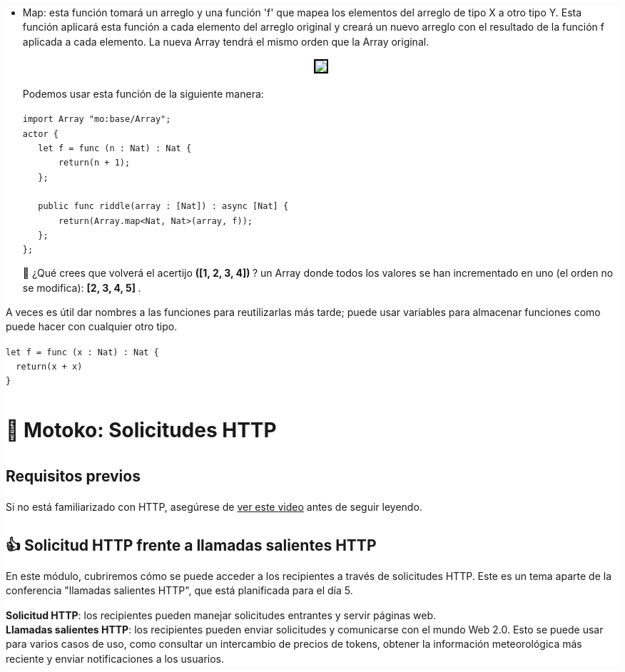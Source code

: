 - Map: esta función tomará un arreglo y una función 'f' que mapea los elementos del arreglo de tipo X a otro tipo Y. Esta función aplicará esta función a cada elemento del arreglo original y creará un nuevo arreglo con el resultado de la función f aplicada a cada elemento. La nueva Array tendrá el mismo orden que la Array original.
     <p align="center"> <img src="../../../daily_guides/day_3/img/array_map.png" width="800px" style="border: 2px solid black;"> </p>

     Podemos usar esta función de la siguiente manera:
     ```
    import Array "mo:base/Array";
    actor {
        let f = func (n : Nat) : Nat {
            return(n + 1);
        };

        public func riddle(array : [Nat]) : async [Nat] {
            return(Array.map<Nat, Nat>(array, f));
        };
    };
    ```
     <detalles>
          <summary> 🤔 ¿Qué crees que volverá el acertijo <strong> ([1, 2, 3, 4]) </strong>?
          </resumen>
           un Array donde todos los valores se han incrementado en uno (el orden no se modifica): <strong> [2, 3, 4, 5] </strong>.
     </detalles>

A veces es útil dar nombres a las funciones para reutilizarlas más tarde; puede usar variables para almacenar funciones como puede hacer con cualquier otro tipo.

```
let f = func (x : Nat) : Nat {
  return(x + x) 
}
```

# 🧩 Motoko: Solicitudes HTTP
## Requisitos previos
Si no está familiarizado con HTTP, asegúrese de [ver este video](https://www.youtube.com/watch?v=iYM2zFP3Zn0) antes de seguir leyendo.

## 👍 Solicitud HTTP frente a llamadas salientes HTTP
En este módulo, cubriremos cómo se puede acceder a los recipientes a través de solicitudes HTTP. Este es un tema aparte de la conferencia "llamadas salientes HTTP", que está planificada para el día 5.

**Solicitud HTTP**: los recipientes pueden manejar solicitudes entrantes y servir páginas web. <br/>
**Llamadas salientes HTTP**: los recipientes pueden enviar solicitudes y comunicarse con el mundo Web 2.0. Esto se puede usar para varios casos de uso, como consultar un intercambio de precios de tokens, obtener la información meteorológica más reciente y enviar notificaciones a los usuarios.
